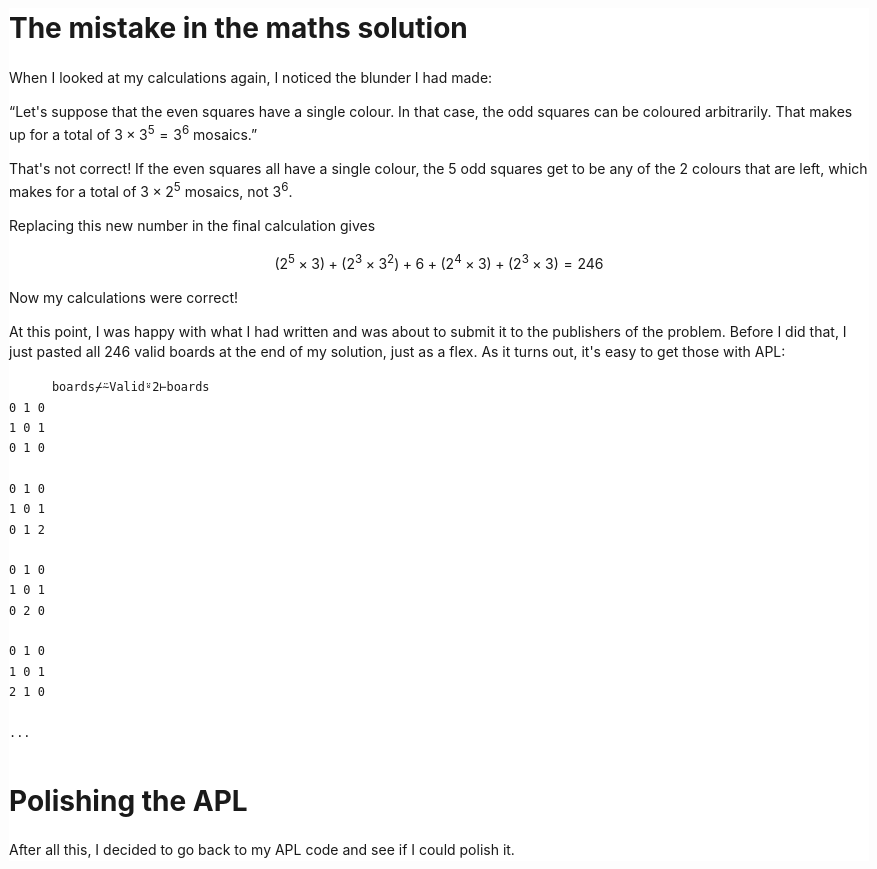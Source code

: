 
# The mistake in the maths solution

When I looked at my calculations again, I noticed the blunder I had made:

“Let's suppose that the even squares have a single colour.
In that case, the odd squares can be coloured arbitrarily.
That makes up for a total of $3 \times 3^5 = 3^6$ mosaics.”

That's not correct!
If the even squares all have a single colour,
the 5 odd squares get to be any of the 2 colours that are left,
which makes for a total of $3 \times 2^5$ mosaics, not $3^6$.

Replacing this new number in the final calculation gives

$$
(2^5 \times 3) + (2^3 \times 3^2) + 6 + (2^4 \times 3) + (2^3 \times 3) = 246
$$

Now my calculations were correct!

At this point, I was happy with what I had written and was about
to submit it to the publishers of the problem.
Before I did that, I just pasted all 246 valid boards at the end of my
solution, just as a flex.
As it turns out, it's easy to get those with APL:

```APL
      boards⌿⍨Valid⍤2⊢boards
0 1 0
1 0 1
0 1 0
     
0 1 0
1 0 1
0 1 2
     
0 1 0
1 0 1
0 2 0
     
0 1 0
1 0 1
2 1 0

...
```


# Polishing the APL

After all this, I decided to go back to my APL code and see if I could polish it.
